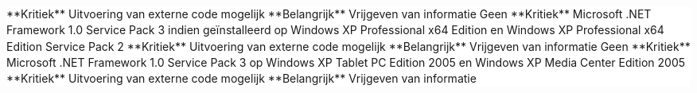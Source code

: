 </td>
<td style="border:1px solid black;">
**Kritiek**  
Uitvoering van externe code mogelijk

</td>
<td style="border:1px solid black;">
**Belangrijk**  
Vrijgeven van informatie

</td>
<td style="border:1px solid black;">
Geen
</td>
<td style="border:1px solid black;">
**Kritiek**
</td>
</tr>
<tr>
<td style="border:1px solid black;">
Microsoft .NET Framework 1.0 Service Pack 3 indien geïnstalleerd op Windows XP Professional x64 Edition en Windows XP Professional x64 Edition Service Pack 2
</td>
<td style="border:1px solid black;">
**Kritiek**  
Uitvoering van externe code mogelijk

</td>
<td style="border:1px solid black;">
**Belangrijk**  
Vrijgeven van informatie

</td>
<td style="border:1px solid black;">
Geen
</td>
<td style="border:1px solid black;">
**Kritiek**
</td>
</tr>
<tr class="alternateRow">
<td style="border:1px solid black;">
Microsoft .NET Framework 1.0 Service Pack 3 op Windows XP Tablet PC Edition 2005 en Windows XP Media Center Edition 2005
</td>
<td style="border:1px solid black;">
**Kritiek**  
Uitvoering van externe code mogelijk

</td>
<td style="border:1px solid black;">
**Belangrijk**  
Vrijgeven van informatie
